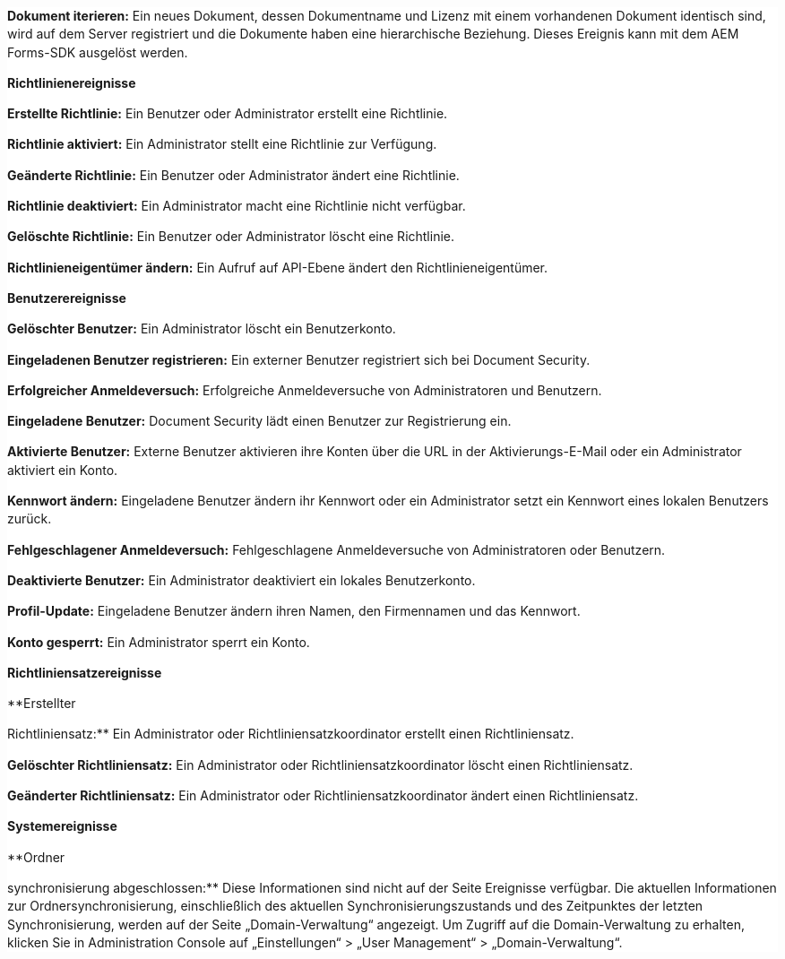 **Dokument iterieren:** Ein neues Dokument, dessen Dokumentname und Lizenz mit einem vorhandenen Dokument identisch sind, wird auf dem Server registriert und die Dokumente haben eine hierarchische Beziehung. Dieses Ereignis kann mit dem AEM Forms-SDK ausgelöst werden.

**Richtlinienereignisse**

**Erstellte Richtlinie:** Ein Benutzer oder Administrator erstellt eine Richtlinie.

**Richtlinie aktiviert:** Ein Administrator stellt eine Richtlinie zur Verfügung.

**Geänderte Richtlinie:** Ein Benutzer oder Administrator ändert eine Richtlinie.

**Richtlinie deaktiviert:** Ein Administrator macht eine Richtlinie nicht verfügbar.

**Gelöschte Richtlinie:** Ein Benutzer oder Administrator löscht eine Richtlinie.

**Richtlinieneigentümer ändern:** Ein Aufruf auf API-Ebene ändert den Richtlinieneigentümer.

**Benutzerereignisse**

**Gelöschter Benutzer:** Ein Administrator löscht ein Benutzerkonto.

**Eingeladenen Benutzer registrieren:** Ein externer Benutzer registriert sich bei Document Security.

**Erfolgreicher Anmeldeversuch:** Erfolgreiche Anmeldeversuche von Administratoren und Benutzern.

**Eingeladene Benutzer:** Document Security lädt einen Benutzer zur Registrierung ein.

**Aktivierte Benutzer:** Externe Benutzer aktivieren ihre Konten über die URL in der Aktivierungs-E-Mail oder ein Administrator aktiviert ein Konto.

**Kennwort ändern:** Eingeladene Benutzer ändern ihr Kennwort oder ein Administrator setzt ein Kennwort eines lokalen Benutzers zurück.

**Fehlgeschlagener Anmeldeversuch:** Fehlgeschlagene Anmeldeversuche von Administratoren oder Benutzern.

**Deaktivierte Benutzer:** Ein Administrator deaktiviert ein lokales Benutzerkonto.

**Profil-Update:** Eingeladene Benutzer ändern ihren Namen, den Firmennamen und das Kennwort.

**Konto gesperrt:** Ein Administrator sperrt ein Konto.

**Richtliniensatzereignisse**

**Erstellter

Richtliniensatz:** Ein Administrator oder Richtliniensatzkoordinator erstellt einen Richtliniensatz.

**Gelöschter Richtliniensatz:** Ein Administrator oder Richtliniensatzkoordinator löscht einen Richtliniensatz.

**Geänderter Richtliniensatz:** Ein Administrator oder Richtliniensatzkoordinator ändert einen Richtliniensatz.

**Systemereignisse**

**Ordner

synchronisierung abgeschlossen:** Diese Informationen sind nicht auf der Seite Ereignisse verfügbar. Die aktuellen Informationen zur Ordnersynchronisierung, einschließlich des aktuellen Synchronisierungszustands und des Zeitpunktes der letzten Synchronisierung, werden auf der Seite „Domain-Verwaltung“ angezeigt. Um Zugriff auf die Domain-Verwaltung zu erhalten, klicken Sie in Administration Console auf „Einstellungen“ > „User Management“ > „Domain-Verwaltung“.
